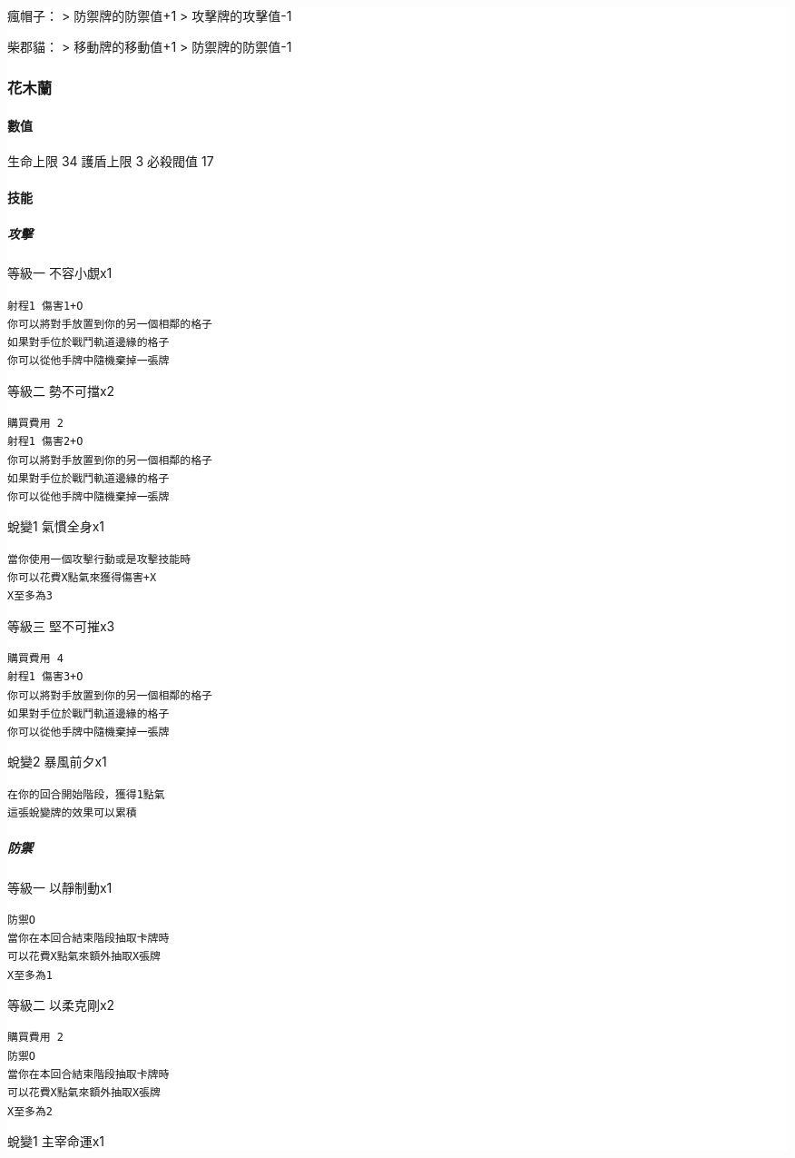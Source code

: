 瘋帽子：
&gt; 防禦牌的防禦值+1
&gt; 攻擊牌的攻擊值-1

柴郡貓：
&gt; 移動牌的移動值+1
&gt; 防禦牌的防禦值-1
### 花木蘭
#### 數值
生命上限 34
護盾上限 3
必殺閥值 17
#### 技能
##### 攻擊
等級一 不容小覷x1
```
射程1 傷害1+O
你可以將對手放置到你的另一個相鄰的格子
如果對手位於戰鬥軌道邊緣的格子
你可以從他手牌中隨機棄掉一張牌
```
等級二 勢不可擋x2
```
購買費用 2
射程1 傷害2+O
你可以將對手放置到你的另一個相鄰的格子
如果對手位於戰鬥軌道邊緣的格子
你可以從他手牌中隨機棄掉一張牌
```
蛻變1 氣慣全身x1
```
當你使用一個攻擊行動或是攻擊技能時
你可以花費X點氣來獲得傷害+X
X至多為3
```
等級三 堅不可摧x3
```
購買費用 4
射程1 傷害3+O
你可以將對手放置到你的另一個相鄰的格子
如果對手位於戰鬥軌道邊緣的格子
你可以從他手牌中隨機棄掉一張牌
```
蛻變2 暴風前夕x1
```
在你的回合開始階段，獲得1點氣
這張蛻變牌的效果可以累積
```
##### 防禦
等級一 以靜制動x1
```
防禦O
當你在本回合結束階段抽取卡牌時
可以花費X點氣來額外抽取X張牌
X至多為1
```
等級二 以柔克剛x2
```
購買費用 2
防禦O
當你在本回合結束階段抽取卡牌時
可以花費X點氣來額外抽取X張牌
X至多為2
```
蛻變1 主宰命運x1